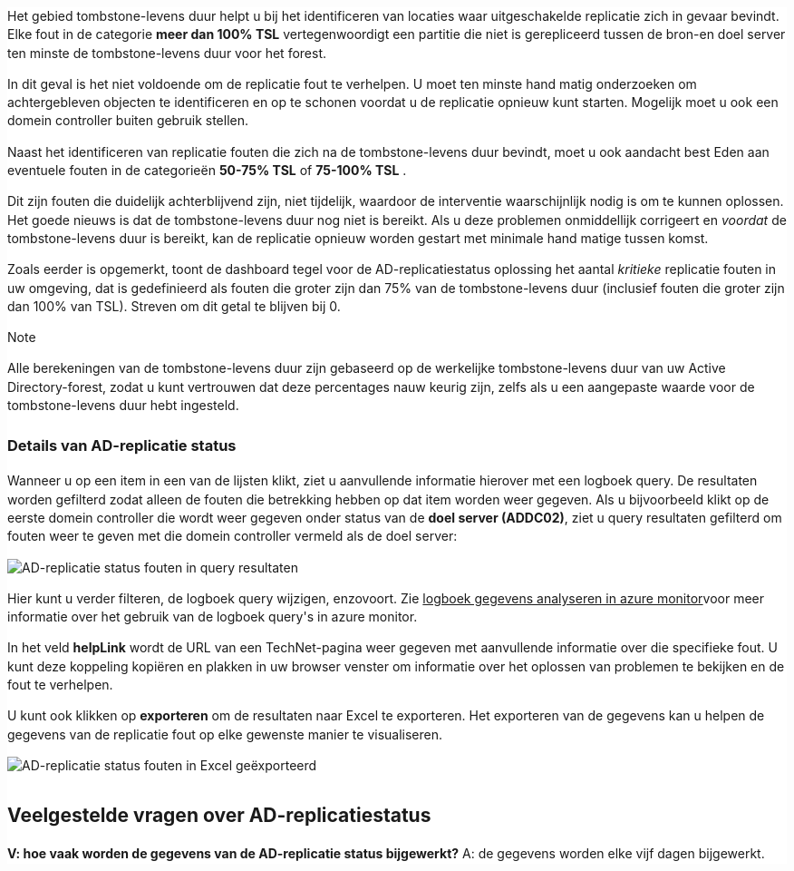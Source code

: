 Het gebied tombstone-levens duur helpt u bij het identificeren van locaties waar uitgeschakelde replicatie zich in gevaar bevindt. Elke fout in de categorie **meer dan 100% TSL** vertegenwoordigt een partitie die niet is gerepliceerd tussen de bron-en doel server ten minste de tombstone-levens duur voor het forest.

In dit geval is het niet voldoende om de replicatie fout te verhelpen. U moet ten minste hand matig onderzoeken om achtergebleven objecten te identificeren en op te schonen voordat u de replicatie opnieuw kunt starten. Mogelijk moet u ook een domein controller buiten gebruik stellen.

Naast het identificeren van replicatie fouten die zich na de tombstone-levens duur bevindt, moet u ook aandacht best Eden aan eventuele fouten in de categorieën **50-75% TSL** of **75-100% TSL** .

Dit zijn fouten die duidelijk achterblijvend zijn, niet tijdelijk, waardoor de interventie waarschijnlijk nodig is om te kunnen oplossen. Het goede nieuws is dat de tombstone-levens duur nog niet is bereikt. Als u deze problemen onmiddellijk corrigeert en *voordat* de tombstone-levens duur is bereikt, kan de replicatie opnieuw worden gestart met minimale hand matige tussen komst.

Zoals eerder is opgemerkt, toont de dashboard tegel voor de AD-replicatiestatus oplossing het aantal *kritieke* replicatie fouten in uw omgeving, dat is gedefinieerd als fouten die groter zijn dan 75% van de tombstone-levens duur (inclusief fouten die groter zijn dan 100% van TSL). Streven om dit getal te blijven bij 0.

> [!NOTE]
> Alle berekeningen van de tombstone-levens duur zijn gebaseerd op de werkelijke tombstone-levens duur van uw Active Directory-forest, zodat u kunt vertrouwen dat deze percentages nauw keurig zijn, zelfs als u een aangepaste waarde voor de tombstone-levens duur hebt ingesteld.
>
>

### <a name="ad-replication-status-details"></a>Details van AD-replicatie status
Wanneer u op een item in een van de lijsten klikt, ziet u aanvullende informatie hierover met een logboek query. De resultaten worden gefilterd zodat alleen de fouten die betrekking hebben op dat item worden weer gegeven. Als u bijvoorbeeld klikt op de eerste domein controller die wordt weer gegeven onder status van de **doel server (ADDC02)**, ziet u query resultaten gefilterd om fouten weer te geven met die domein controller vermeld als de doel server:

![AD-replicatie status fouten in query resultaten](./media/ad-replication-status/oms-ad-replication-search-details.png)

Hier kunt u verder filteren, de logboek query wijzigen, enzovoort. Zie [logboek gegevens analyseren in azure monitor](../logs/log-query-overview.md)voor meer informatie over het gebruik van de logboek query's in azure monitor.

In het veld **helpLink** wordt de URL van een TechNet-pagina weer gegeven met aanvullende informatie over die specifieke fout. U kunt deze koppeling kopiëren en plakken in uw browser venster om informatie over het oplossen van problemen te bekijken en de fout te verhelpen.

U kunt ook klikken op **exporteren** om de resultaten naar Excel te exporteren. Het exporteren van de gegevens kan u helpen de gegevens van de replicatie fout op elke gewenste manier te visualiseren.

![AD-replicatie status fouten in Excel geëxporteerd](./media/ad-replication-status/oms-ad-replication-export.png)

## <a name="ad-replication-status-faq"></a>Veelgestelde vragen over AD-replicatiestatus
**V: hoe vaak worden de gegevens van de AD-replicatie status bijgewerkt?**
A: de gegevens worden elke vijf dagen bijgewerkt.
